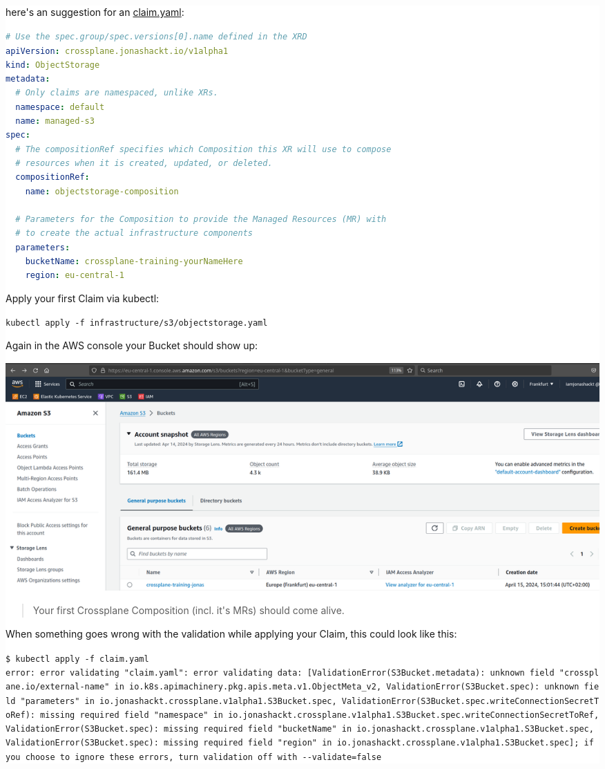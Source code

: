  here's an suggestion for an [claim.yaml](crossplane-contrib/provider-aws/s3/claim.yaml):

```yaml
# Use the spec.group/spec.versions[0].name defined in the XRD
apiVersion: crossplane.jonashackt.io/v1alpha1
kind: ObjectStorage
metadata:
  # Only claims are namespaced, unlike XRs.
  namespace: default
  name: managed-s3
spec:
  # The compositionRef specifies which Composition this XR will use to compose
  # resources when it is created, updated, or deleted.
  compositionRef:
    name: objectstorage-composition
  
  # Parameters for the Composition to provide the Managed Resources (MR) with
  # to create the actual infrastructure components
  parameters:
    bucketName: crossplane-training-yourNameHere
    region: eu-central-1
```


Apply your first Claim via kubectl:

```shell
kubectl apply -f infrastructure/s3/objectstorage.yaml
```

Again in the AWS console your Bucket should show up:

![](docs/aws-console-initial-bucket-deployed.png)

> Your first Crossplane Composition (incl. it's MRs) should come alive.

When something goes wrong with the validation while applying your Claim, this could look like this:

```shell
$ kubectl apply -f claim.yaml
error: error validating "claim.yaml": error validating data: [ValidationError(S3Bucket.metadata): unknown field "crossplane.io/external-name" in io.k8s.apimachinery.pkg.apis.meta.v1.ObjectMeta_v2, ValidationError(S3Bucket.spec): unknown field "parameters" in io.jonashackt.crossplane.v1alpha1.S3Bucket.spec, ValidationError(S3Bucket.spec.writeConnectionSecretToRef): missing required field "namespace" in io.jonashackt.crossplane.v1alpha1.S3Bucket.spec.writeConnectionSecretToRef, ValidationError(S3Bucket.spec): missing required field "bucketName" in io.jonashackt.crossplane.v1alpha1.S3Bucket.spec, ValidationError(S3Bucket.spec): missing required field "region" in io.jonashackt.crossplane.v1alpha1.S3Bucket.spec]; if you choose to ignore these errors, turn validation off with --validate=false
```
